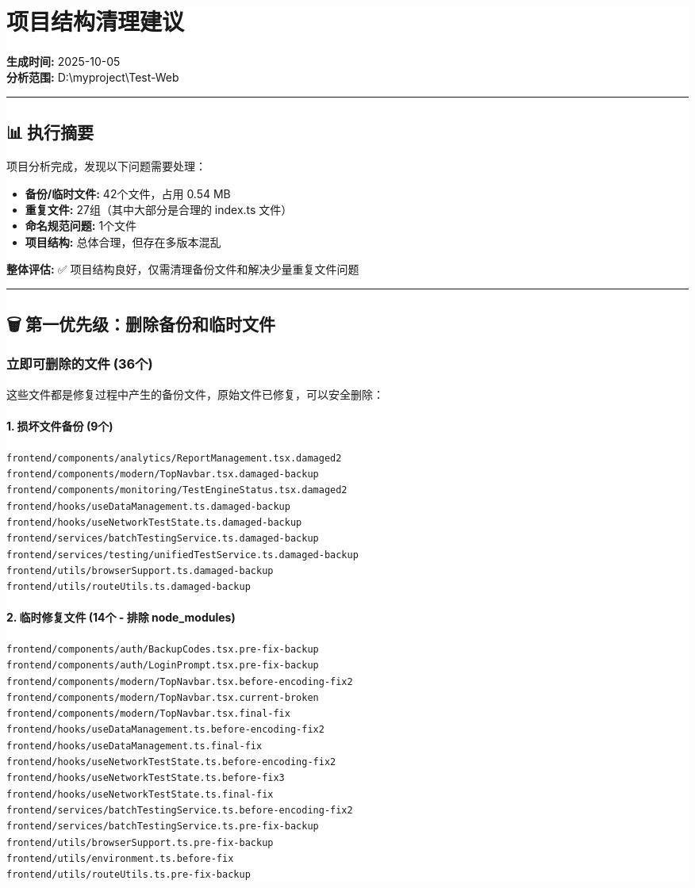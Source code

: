 # 项目结构清理建议

**生成时间:** 2025-10-05  
**分析范围:** D:\myproject\Test-Web

---

## 📊 执行摘要

项目分析完成，发现以下问题需要处理：

- **备份/临时文件:** 42个文件，占用 0.54 MB
- **重复文件:** 27组（其中大部分是合理的 index.ts 文件）
- **命名规范问题:** 1个文件
- **项目结构:** 总体合理，但存在多版本混乱

**整体评估:** ✅ 项目结构良好，仅需清理备份文件和解决少量重复文件问题

---

## 🗑️ 第一优先级：删除备份和临时文件

### 立即可删除的文件 (36个)

这些文件都是修复过程中产生的备份文件，原始文件已修复，可以安全删除：

#### 1. 损坏文件备份 (9个)
```
frontend/components/analytics/ReportManagement.tsx.damaged2
frontend/components/modern/TopNavbar.tsx.damaged-backup
frontend/components/monitoring/TestEngineStatus.tsx.damaged2
frontend/hooks/useDataManagement.ts.damaged-backup
frontend/hooks/useNetworkTestState.ts.damaged-backup
frontend/services/batchTestingService.ts.damaged-backup
frontend/services/testing/unifiedTestService.ts.damaged-backup
frontend/utils/browserSupport.ts.damaged-backup
frontend/utils/routeUtils.ts.damaged-backup
```

#### 2. 临时修复文件 (14个 - 排除 node_modules)
```
frontend/components/auth/BackupCodes.tsx.pre-fix-backup
frontend/components/auth/LoginPrompt.tsx.pre-fix-backup
frontend/components/modern/TopNavbar.tsx.before-encoding-fix2
frontend/components/modern/TopNavbar.tsx.current-broken
frontend/components/modern/TopNavbar.tsx.final-fix
frontend/hooks/useDataManagement.ts.before-encoding-fix2
frontend/hooks/useDataManagement.ts.final-fix
frontend/hooks/useNetworkTestState.ts.before-encoding-fix2
frontend/hooks/useNetworkTestState.ts.before-fix3
frontend/hooks/useNetworkTestState.ts.final-fix
frontend/services/batchTestingService.ts.before-encoding-fix2
frontend/services/batchTestingService.ts.pre-fix-backup
frontend/utils/browserSupport.ts.pre-fix-backup
frontend/utils/environment.ts.before-fix
frontend/utils/routeUtils.ts.pre-fix-backup
```
